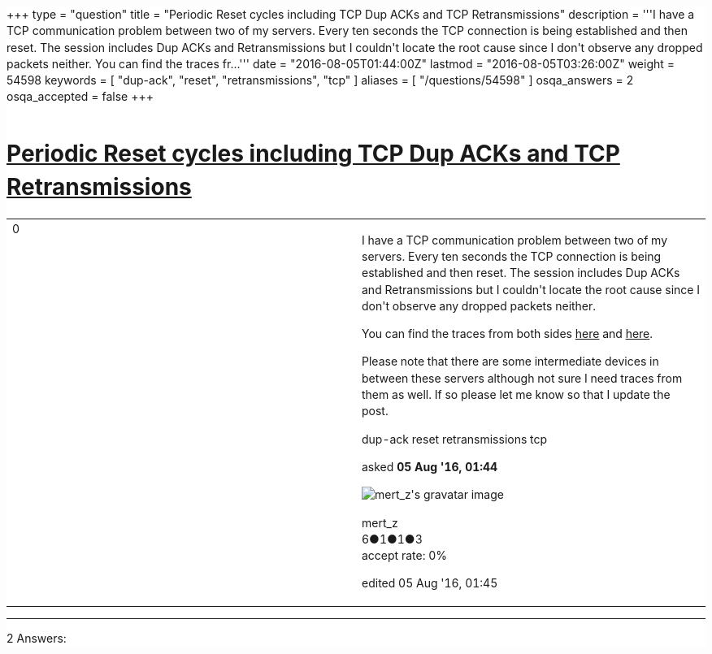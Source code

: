 +++
type = "question"
title = "Periodic Reset cycles including TCP Dup ACKs and TCP Retransmissions"
description = '''I have a TCP communication problem between two of my servers. Every ten seconds the TCP connection is being established and then reset. The session includes Dup ACKs and Retransmissions but I couldn&#x27;t locate the root cause since I don&#x27;t observe any dropped packets neither. You can find the traces fr...'''
date = "2016-08-05T01:44:00Z"
lastmod = "2016-08-05T03:26:00Z"
weight = 54598
keywords = [ "dup-ack", "reset", "retransmissions", "tcp" ]
aliases = [ "/questions/54598" ]
osqa_answers = 2
osqa_accepted = false
+++

<div class="headNormal">

# [Periodic Reset cycles including TCP Dup ACKs and TCP Retransmissions](/questions/54598/periodic-reset-cycles-including-tcp-dup-acks-and-tcp-retransmissions)

</div>

<div id="main-body">

<div id="askform">

<table id="question-table" style="width:100%;"><colgroup><col style="width: 50%" /><col style="width: 50%" /></colgroup><tbody><tr class="odd"><td style="width: 30px; vertical-align: top"><div class="vote-buttons"><div id="post-54598-score" class="post-score" title="current number of votes">0</div><div id="favorite-count" class="favorite-count"></div></div></td><td><div id="item-right"><div class="question-body"><p>I have a TCP communication problem between two of my servers. Every ten seconds the TCP connection is being established and then reset. The session includes Dup ACKs and Retransmissions but I couldn't locate the root cause since I don't observe any dropped packets neither.</p><p>You can find the traces from both sides <a href="http://www.wikisend.com/download/837866/SRV1.pcap">here</a> and <a href="http://wikisend.com/download/600826/SRV2.pcap">here</a>.</p><p>Please note that there are some intermediate devices in between these servers although not sure I need traces from them as well. If so please let me know so that I update the post.</p></div><div id="question-tags" class="tags-container tags">dup-ack reset retransmissions tcp</div><div id="question-controls" class="post-controls"></div><div class="post-update-info-container"><div class="post-update-info post-update-info-user"><p>asked <strong>05 Aug '16, 01:44</strong></p><img src="https://secure.gravatar.com/avatar/c3be7ca05190c6ccd7ac942b5c00242a?s=32&amp;d=identicon&amp;r=g" class="gravatar" width="32" height="32" alt="mert_z&#39;s gravatar image" /><p>mert_z<br />
<span class="score" title="6 reputation points">6</span><span title="1 badges"><span class="badge1">●</span><span class="badgecount">1</span></span><span title="1 badges"><span class="silver">●</span><span class="badgecount">1</span></span><span title="3 badges"><span class="bronze">●</span><span class="badgecount">3</span></span><br />
<span class="accept_rate" title="Rate of the user&#39;s accepted answers">accept rate:</span> <span title="mert_z has no accepted answers">0%</span></p></div><div class="post-update-info post-update-info-edited"><p>edited 05 Aug '16, 01:45</p></div></div><div id="comments-container-54598" class="comments-container"></div><div id="comment-tools-54598" class="comment-tools"></div><div class="clear"></div><div id="comment-54598-form-container" class="comment-form-container"></div><div class="clear"></div></div></td></tr></tbody></table>

------------------------------------------------------------------------

<div class="tabBar">

<span id="sort-top"></span>

<div class="headQuestions">

2 Answers:

</div>

</div>

<span id="54599"></span>
